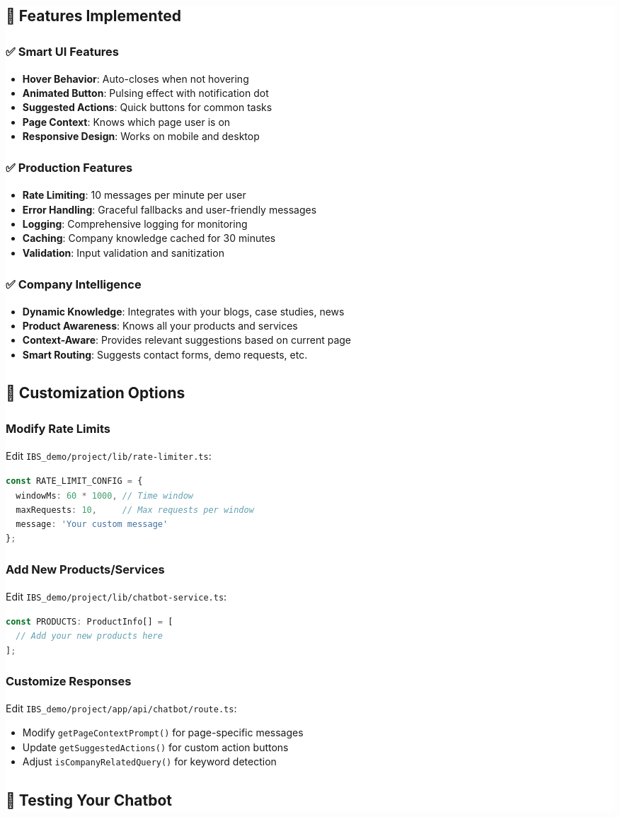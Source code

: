 ## 🎨 Features Implemented

### ✅ Smart UI Features
- **Hover Behavior**: Auto-closes when not hovering
- **Animated Button**: Pulsing effect with notification dot
- **Suggested Actions**: Quick buttons for common tasks
- **Page Context**: Knows which page user is on
- **Responsive Design**: Works on mobile and desktop

### ✅ Production Features
- **Rate Limiting**: 10 messages per minute per user
- **Error Handling**: Graceful fallbacks and user-friendly messages
- **Logging**: Comprehensive logging for monitoring
- **Caching**: Company knowledge cached for 30 minutes
- **Validation**: Input validation and sanitization

### ✅ Company Intelligence
- **Dynamic Knowledge**: Integrates with your blogs, case studies, news
- **Product Awareness**: Knows all your products and services
- **Context-Aware**: Provides relevant suggestions based on current page
- **Smart Routing**: Suggests contact forms, demo requests, etc.

## 🔧 Customization Options

### Modify Rate Limits
Edit `IBS_demo/project/lib/rate-limiter.ts`:
```typescript
const RATE_LIMIT_CONFIG = {
  windowMs: 60 * 1000, // Time window
  maxRequests: 10,     // Max requests per window
  message: 'Your custom message'
};
```

### Add New Products/Services
Edit `IBS_demo/project/lib/chatbot-service.ts`:
```typescript
const PRODUCTS: ProductInfo[] = [
  // Add your new products here
];
```

### Customize Responses
Edit `IBS_demo/project/app/api/chatbot/route.ts`:
- Modify `getPageContextPrompt()` for page-specific messages
- Update `getSuggestedActions()` for custom action buttons
- Adjust `isCompanyRelatedQuery()` for keyword detection

## 📱 Testing Your Chatbot
